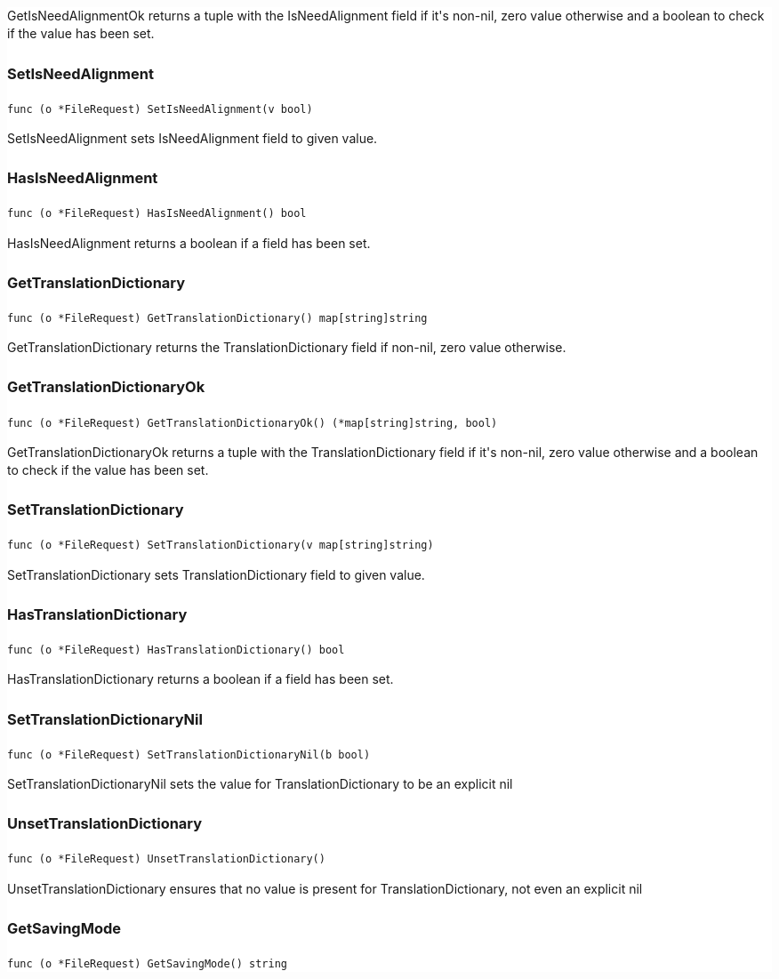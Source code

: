 GetIsNeedAlignmentOk returns a tuple with the IsNeedAlignment field if it's non-nil, zero value otherwise
and a boolean to check if the value has been set.

### SetIsNeedAlignment

`func (o *FileRequest) SetIsNeedAlignment(v bool)`

SetIsNeedAlignment sets IsNeedAlignment field to given value.

### HasIsNeedAlignment

`func (o *FileRequest) HasIsNeedAlignment() bool`

HasIsNeedAlignment returns a boolean if a field has been set.

### GetTranslationDictionary

`func (o *FileRequest) GetTranslationDictionary() map[string]string`

GetTranslationDictionary returns the TranslationDictionary field if non-nil, zero value otherwise.

### GetTranslationDictionaryOk

`func (o *FileRequest) GetTranslationDictionaryOk() (*map[string]string, bool)`

GetTranslationDictionaryOk returns a tuple with the TranslationDictionary field if it's non-nil, zero value otherwise
and a boolean to check if the value has been set.

### SetTranslationDictionary

`func (o *FileRequest) SetTranslationDictionary(v map[string]string)`

SetTranslationDictionary sets TranslationDictionary field to given value.

### HasTranslationDictionary

`func (o *FileRequest) HasTranslationDictionary() bool`

HasTranslationDictionary returns a boolean if a field has been set.

### SetTranslationDictionaryNil

`func (o *FileRequest) SetTranslationDictionaryNil(b bool)`

 SetTranslationDictionaryNil sets the value for TranslationDictionary to be an explicit nil

### UnsetTranslationDictionary
`func (o *FileRequest) UnsetTranslationDictionary()`

UnsetTranslationDictionary ensures that no value is present for TranslationDictionary, not even an explicit nil
### GetSavingMode

`func (o *FileRequest) GetSavingMode() string`
